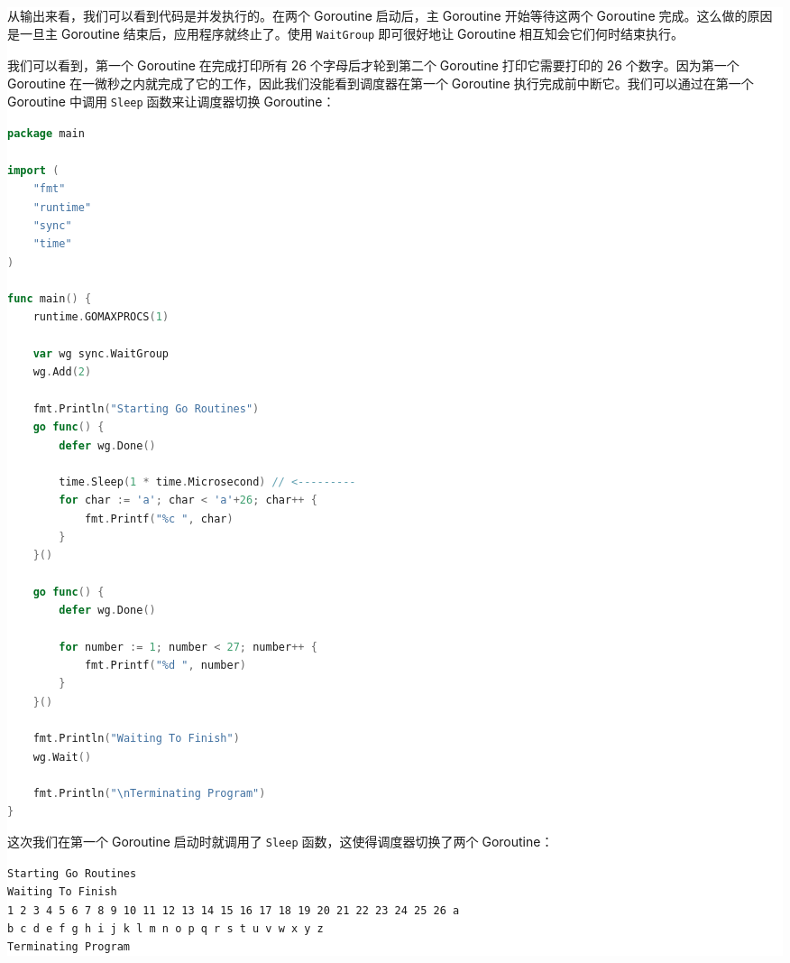 从输出来看，我们可以看到代码是并发执行的。在两个 Goroutine 启动后，主 Goroutine 开始等待这两个 Goroutine 完成。这么做的原因是一旦主 Goroutine 结束后，应用程序就终止了。使用 `WaitGroup` 即可很好地让 Goroutine 相互知会它们何时结束执行。


我们可以看到，第一个 Goroutine 在完成打印所有 26 个字母后才轮到第二个 Goroutine 打印它需要打印的 26 个数字。因为第一个 Goroutine 在一微秒之内就完成了它的工作，因此我们没能看到调度器在第一个 Goroutine 执行完成前中断它。我们可以通过在第一个 Goroutine 中调用 `Sleep` 函数来让调度器切换 Goroutine：

```go
package main

import (
    "fmt"
    "runtime"
    "sync"
    "time"
)

func main() {
    runtime.GOMAXPROCS(1)

    var wg sync.WaitGroup
    wg.Add(2)

    fmt.Println("Starting Go Routines")
    go func() {
        defer wg.Done()

        time.Sleep(1 * time.Microsecond) // <---------
        for char := 'a'; char < 'a'+26; char++ {
            fmt.Printf("%c ", char)
        }
    }()

    go func() {
        defer wg.Done()

        for number := 1; number < 27; number++ {
            fmt.Printf("%d ", number)
        }
    }()

    fmt.Println("Waiting To Finish")
    wg.Wait()

    fmt.Println("\nTerminating Program")
}
```


这次我们在第一个 Goroutine 启动时就调用了 `Sleep` 函数，这使得调度器切换了两个 Goroutine：

```
Starting Go Routines
Waiting To Finish
1 2 3 4 5 6 7 8 9 10 11 12 13 14 15 16 17 18 19 20 21 22 23 24 25 26 a
b c d e f g h i j k l m n o p q r s t u v w x y z
Terminating Program
```
